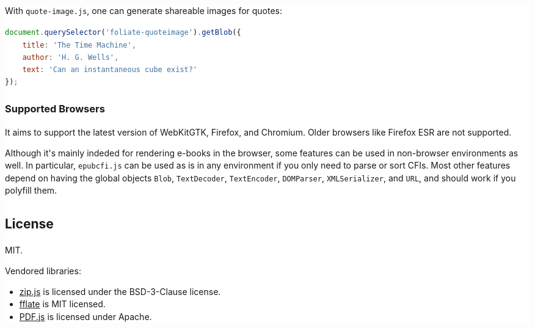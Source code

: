With `quote-image.js`, one can generate shareable images for quotes:

```js
document.querySelector('foliate-quoteimage').getBlob({
	title: 'The Time Machine',
	author: 'H. G. Wells',
	text: 'Can an instantaneous cube exist?'
});
```

### Supported Browsers

It aims to support the latest version of WebKitGTK, Firefox, and Chromium. Older browsers like Firefox ESR are not supported.

Although it's mainly indeded for rendering e-books in the browser, some features can be used in non-browser environments as well. In particular, `epubcfi.js` can be used as is in any environment if you only need to parse or sort CFIs. Most other features depend on having the global objects `Blob`, `TextDecoder`, `TextEncoder`, `DOMParser`, `XMLSerializer`, and `URL`, and should work if you polyfill them.

## License

MIT.

Vendored libraries:

- [zip.js](https://github.com/gildas-lormeau/zip.js) is licensed under the BSD-3-Clause license.
- [fflate](https://github.com/101arrowz/fflate) is MIT licensed.
- [PDF.js](https://mozilla.github.io/pdf.js/) is licensed under Apache.

